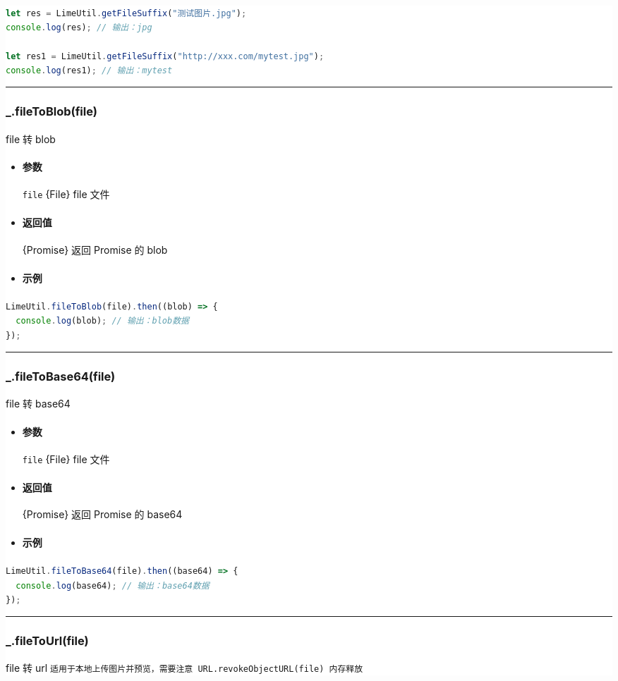 ```javascript
let res = LimeUtil.getFileSuffix("测试图片.jpg");
console.log(res); // 输出：jpg

let res1 = LimeUtil.getFileSuffix("http://xxx.com/mytest.jpg");
console.log(res1); // 输出：mytest
```

---



### \_.fileToBlob(file)

file 转 blob

- #### 参数

  `file` {File} file 文件

- #### 返回值

  {Promise} 返回 Promise 的 blob

- #### 示例

```javascript
LimeUtil.fileToBlob(file).then((blob) => {
  console.log(blob); // 输出：blob数据
});
```

---

### \_.fileToBase64(file)

file 转 base64

- #### 参数

  `file` {File} file 文件

- #### 返回值

  {Promise} 返回 Promise 的 base64

- #### 示例

```javascript
LimeUtil.fileToBase64(file).then((base64) => {
  console.log(base64); // 输出：base64数据
});
```

---

### \_.fileToUrl(file)

file 转 url
`适用于本地上传图片并预览，需要注意 URL.revokeObjectURL(file) 内存释放`
